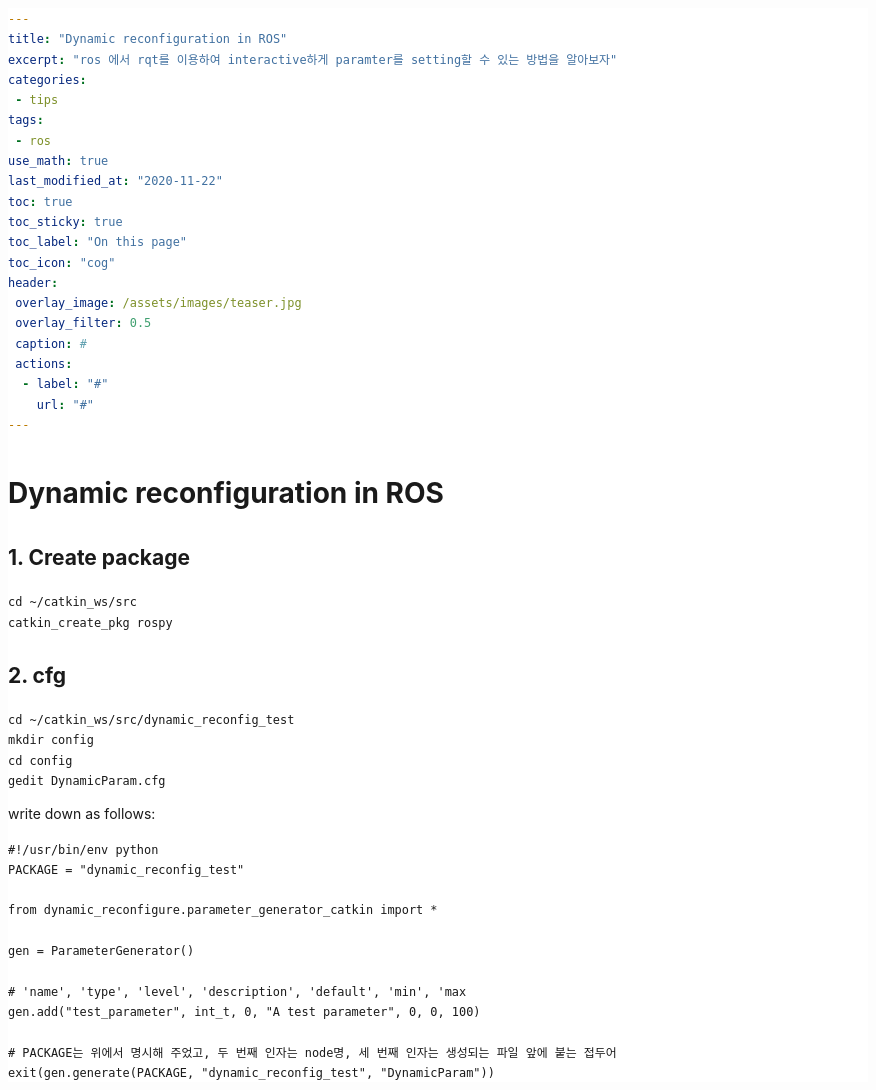 ```yaml
---
title: "Dynamic reconfiguration in ROS"
excerpt: "ros 에서 rqt를 이용하여 interactive하게 paramter를 setting할 수 있는 방법을 알아보자"
categories:
 - tips
tags:
 - ros
use_math: true
last_modified_at: "2020-11-22"
toc: true
toc_sticky: true
toc_label: "On this page"
toc_icon: "cog"
header:
 overlay_image: /assets/images/teaser.jpg
 overlay_filter: 0.5
 caption: #
 actions:
  - label: "#"
    url: "#"
---
```

# Dynamic reconfiguration in ROS



## 1. Create package

```
cd ~/catkin_ws/src
catkin_create_pkg rospy
```



## 2. cfg 

```
cd ~/catkin_ws/src/dynamic_reconfig_test
mkdir config
cd config
gedit DynamicParam.cfg
```

write down as follows:

```
#!/usr/bin/env python
PACKAGE = "dynamic_reconfig_test"

from dynamic_reconfigure.parameter_generator_catkin import *

gen = ParameterGenerator()

# 'name', 'type', 'level', 'description', 'default', 'min', 'max
gen.add("test_parameter", int_t, 0, "A test parameter", 0, 0, 100)

# PACKAGE는 위에서 명시해 주었고, 두 번째 인자는 node명, 세 번째 인자는 생성되는 파일 앞에 붙는 접두어
exit(gen.generate(PACKAGE, "dynamic_reconfig_test", "DynamicParam"))
```
